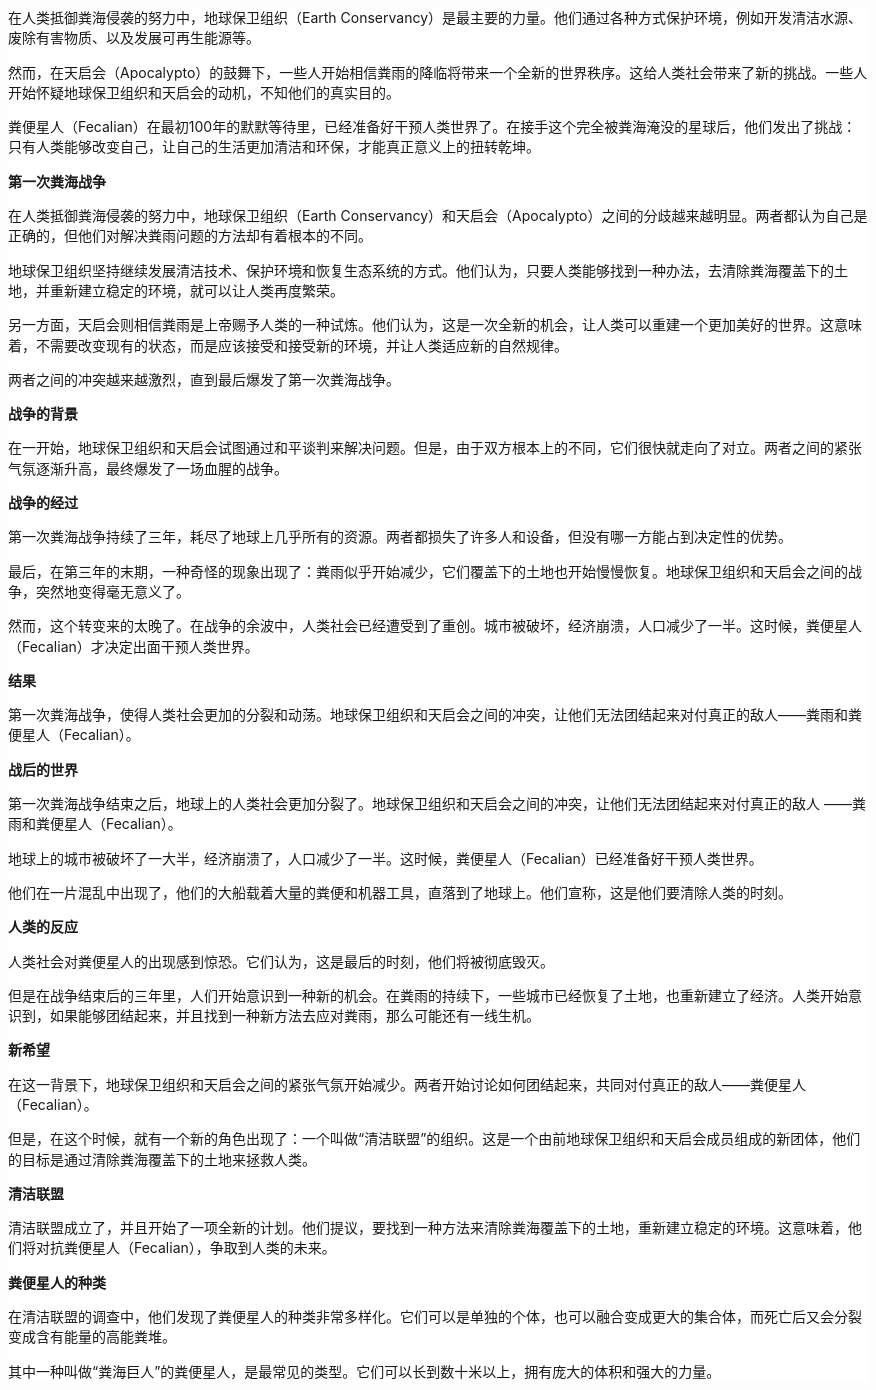 在人类抵御粪海侵袭的努力中，地球保卫组织（Earth Conservancy）是最主要的力量。他们通过各种方式保护环境，例如开发清洁水源、废除有害物质、以及发展可再生能源等。

然而，在天启会（Apocalypto）的鼓舞下，一些人开始相信粪雨的降临将带来一个全新的世界秩序。这给人类社会带来了新的挑战。一些人开始怀疑地球保卫组织和天启会的动机，不知他们的真实目的。

粪便星人（Fecalian）在最初100年的默默等待里，已经准备好干预人类世界了。在接手这个完全被粪海淹没的星球后，他们发出了挑战：只有人类能够改变自己，让自己的生活更加清洁和环保，才能真正意义上的扭转乾坤。

**第一次粪海战争**

在人类抵御粪海侵袭的努力中，地球保卫组织（Earth Conservancy）和天启会（Apocalypto）之间的分歧越来越明显。两者都认为自己是正确的，但他们对解决粪雨问题的方法却有着根本的不同。

地球保卫组织坚持继续发展清洁技术、保护环境和恢复生态系统的方式。他们认为，只要人类能够找到一种办法，去清除粪海覆盖下的土地，并重新建立稳定的环境，就可以让人类再度繁荣。

另一方面，天启会则相信粪雨是上帝赐予人类的一种试炼。他们认为，这是一次全新的机会，让人类可以重建一个更加美好的世界。这意味着，不需要改变现有的状态，而是应该接受和接受新的环境，并让人类适应新的自然规律。

两者之间的冲突越来越激烈，直到最后爆发了第一次粪海战争。

**战争的背景**

在一开始，地球保卫组织和天启会试图通过和平谈判来解决问题。但是，由于双方根本上的不同，它们很快就走向了对立。两者之间的紧张气氛逐渐升高，最终爆发了一场血腥的战争。

**战争的经过**

第一次粪海战争持续了三年，耗尽了地球上几乎所有的资源。两者都损失了许多人和设备，但没有哪一方能占到决定性的优势。

最后，在第三年的末期，一种奇怪的现象出现了：粪雨似乎开始减少，它们覆盖下的土地也开始慢慢恢复。地球保卫组织和天启会之间的战争，突然地变得毫无意义了。

然而，这个转变来的太晚了。在战争的余波中，人类社会已经遭受到了重创。城市被破坏，经济崩溃，人口减少了一半。这时候，粪便星人（Fecalian）才决定出面干预人类世界。

**结果**

第一次粪海战争，使得人类社会更加的分裂和动荡。地球保卫组织和天启会之间的冲突，让他们无法团结起来对付真正的敌人——粪雨和粪便星人（Fecalian）。

**战后的世界**

第一次粪海战争结束之后，地球上的人类社会更加分裂了。地球保卫组织和天启会之间的冲突，让他们无法团结起来对付真正的敌人
——粪雨和粪便星人（Fecalian）。

地球上的城市被破坏了一大半，经济崩溃了，人口减少了一半。这时候，粪便星人（Fecalian）已经准备好干预人类世界。

他们在一片混乱中出现了，他们的大船载着大量的粪便和机器工具，直落到了地球上。他们宣称，这是他们要清除人类的时刻。

**人类的反应**

人类社会对粪便星人的出现感到惊恐。它们认为，这是最后的时刻，他们将被彻底毁灭。

但是在战争结束后的三年里，人们开始意识到一种新的机会。在粪雨的持续下，一些城市已经恢复了土地，也重新建立了经济。人类开始意识到，如果能够团结起来，并且找到一种新方法去应对粪雨，那么可能还有一线生机。

**新希望**

在这一背景下，地球保卫组织和天启会之间的紧张气氛开始减少。两者开始讨论如何团结起来，共同对付真正的敌人——粪便星人（Fecalian）。

但是，在这个时候，就有一个新的角色出现了：一个叫做“清洁联盟”的组织。这是一个由前地球保卫组织和天启会成员组成的新团体，他们的目标是通过清除粪海覆盖下的土地来拯救人类。

**清洁联盟**

清洁联盟成立了，并且开始了一项全新的计划。他们提议，要找到一种方法来清除粪海覆盖下的土地，重新建立稳定的环境。这意味着，他们将对抗粪便星人（Fecalian），争取到人类的未来。

**粪便星人的种类**

在清洁联盟的调查中，他们发现了粪便星人的种类非常多样化。它们可以是单独的个体，也可以融合变成更大的集合体，而死亡后又会分裂变成含有能量的高能粪堆。

其中一种叫做“粪海巨人”的粪便星人，是最常见的类型。它们可以长到数十米以上，拥有庞大的体积和强大的力量。
